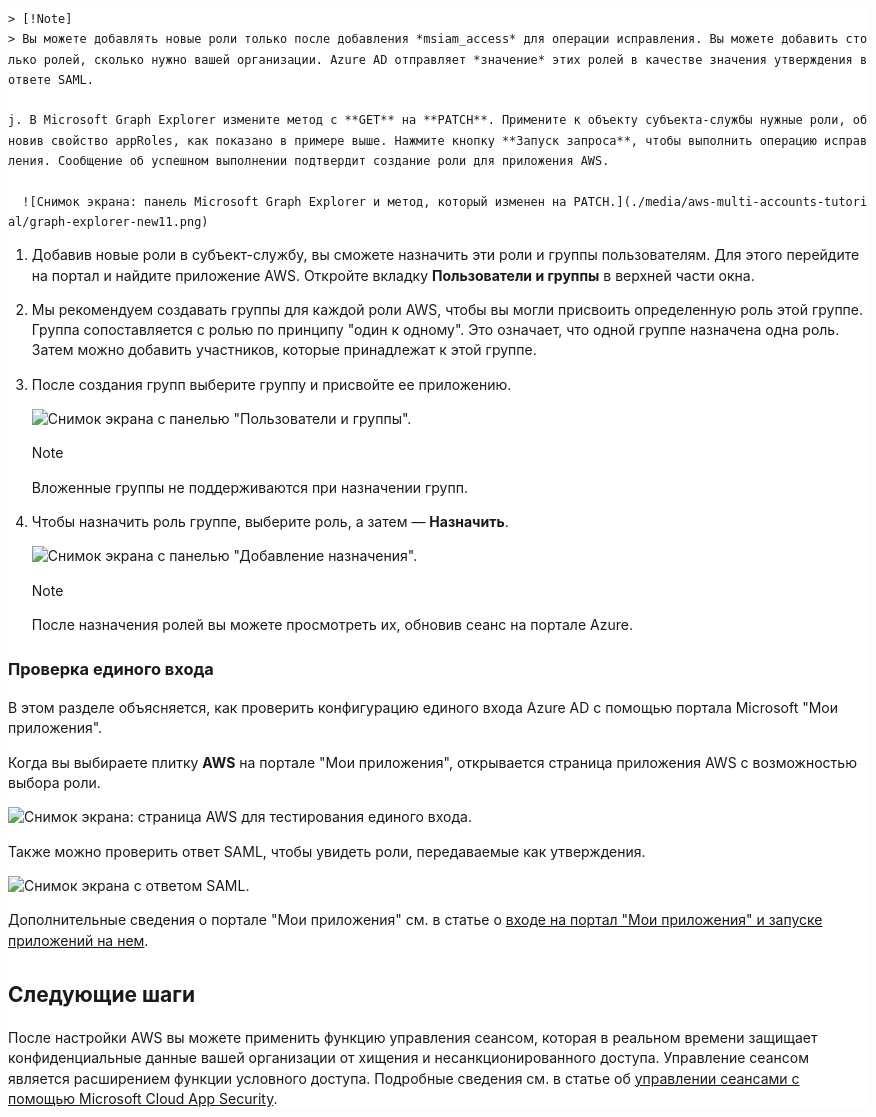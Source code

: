     > [!Note]
    > Вы можете добавлять новые роли только после добавления *msiam_access* для операции исправления. Вы можете добавить столько ролей, сколько нужно вашей организации. Azure AD отправляет *значение* этих ролей в качестве значения утверждения в ответе SAML.

    j. В Microsoft Graph Explorer измените метод с **GET** на **PATCH**. Примените к объекту субъекта-службы нужные роли, обновив свойство appRoles, как показано в примере выше. Нажмите кнопку **Запуск запроса**, чтобы выполнить операцию исправления. Сообщение об успешном выполнении подтвердит создание роли для приложения AWS.

      ![Снимок экрана: панель Microsoft Graph Explorer и метод, который изменен на PATCH.](./media/aws-multi-accounts-tutorial/graph-explorer-new11.png)

1. Добавив новые роли в субъект-службу, вы сможете назначить эти роли и группы пользователям. Для этого перейдите на портал и найдите приложение AWS. Откройте вкладку **​​Пользователи и группы** в верхней части окна.

1. Мы рекомендуем создавать группы для каждой роли AWS, чтобы вы могли присвоить определенную роль этой группе. Группа сопоставляется с ролью по принципу "один к одному". Это означает, что одной группе назначена одна роль. Затем можно добавить участников, которые принадлежат к этой группе.

1. После создания групп выберите группу и присвойте ее приложению.

    ![Снимок экрана с панелью "Пользователи и группы".](./media/aws-multi-accounts-tutorial/graph-explorer-new5.png)

    > [!Note]
    > Вложенные группы не поддерживаются при назначении групп.

1. Чтобы назначить роль группе, выберите роль, а затем — **Назначить**.

    ![Снимок экрана с панелью "Добавление назначения".](./media/aws-multi-accounts-tutorial/graph-explorer-new6.png)

    > [!Note]
    > После назначения ролей вы можете просмотреть их, обновив сеанс на портале Azure.

### <a name="test-sso"></a>Проверка единого входа

В этом разделе объясняется, как проверить конфигурацию единого входа Azure AD с помощью портала Microsoft "Мои приложения".

Когда вы выбираете плитку **AWS** на портале "Мои приложения", открывается страница приложения AWS с возможностью выбора роли.

![Снимок экрана: страница AWS для тестирования единого входа.](./media/aws-multi-accounts-tutorial/tutorial-amazonwebservices-test-screen.png)

Также можно проверить ответ SAML, чтобы увидеть роли, передаваемые как утверждения.

![Снимок экрана с ответом SAML.](./media/aws-multi-accounts-tutorial/tutorial-amazonwebservices-test-saml.png)

Дополнительные сведения о портале "Мои приложения" см. в статье о [входе на портал "Мои приложения" и запуске приложений на нем](../user-help/my-apps-portal-end-user-access.md).

## <a name="next-steps"></a>Следующие шаги

После настройки AWS вы можете применить функцию управления сеансом, которая в реальном времени защищает конфиденциальные данные вашей организации от хищения и несанкционированного доступа. Управление сеансом является расширением функции условного доступа. Подробные сведения см. в статье об [управлении сеансами с помощью Microsoft Cloud App Security](/cloud-app-security/proxy-deployment-aad).


[11]: ./media/aws-multi-accounts-tutorial/ic795031.png
[12]: ./media/aws-multi-accounts-tutorial/ic795032.png
[13]: ./media/aws-multi-accounts-tutorial/ic795033.png
[14]: ./media/aws-multi-accounts-tutorial/ic795034.png
[15]: ./media/aws-multi-accounts-tutorial/ic795035.png
[16]: ./media/aws-multi-accounts-tutorial/ic795022.png
[17]: ./media/aws-multi-accounts-tutorial/ic795023.png
[18]: ./media/aws-multi-accounts-tutorial/ic795024.png
[19]: ./media/aws-multi-accounts-tutorial/ic795025.png
[32]: ./media/aws-multi-accounts-tutorial/ic7950251.png
[33]: ./media/aws-multi-accounts-tutorial/ic7950252.png
[35]: ./media/aws-multi-accounts-tutorial/tutorial-amazonwebservices-provisioning.png
[34]: ./media/aws-multi-accounts-tutorial/config3.png
[36]: ./media/aws-multi-accounts-tutorial/tutorial-amazonwebservices-securitycredentials.png
[37]: ./media/aws-multi-accounts-tutorial/tutorial-amazonwebservices-securitycredentials-continue.png
[38]: ./media/aws-multi-accounts-tutorial/tutorial-amazonwebservices-createnewaccesskey.png
[39]: ./media/aws-multi-accounts-tutorial/tutorial-amazonwebservices-provisioning-automatic.png
[40]: ./media/aws-multi-accounts-tutorial/tutorial-amazonwebservices-provisioning-testconnection.png
[41]: ./media/aws-multi-accounts-tutorial/